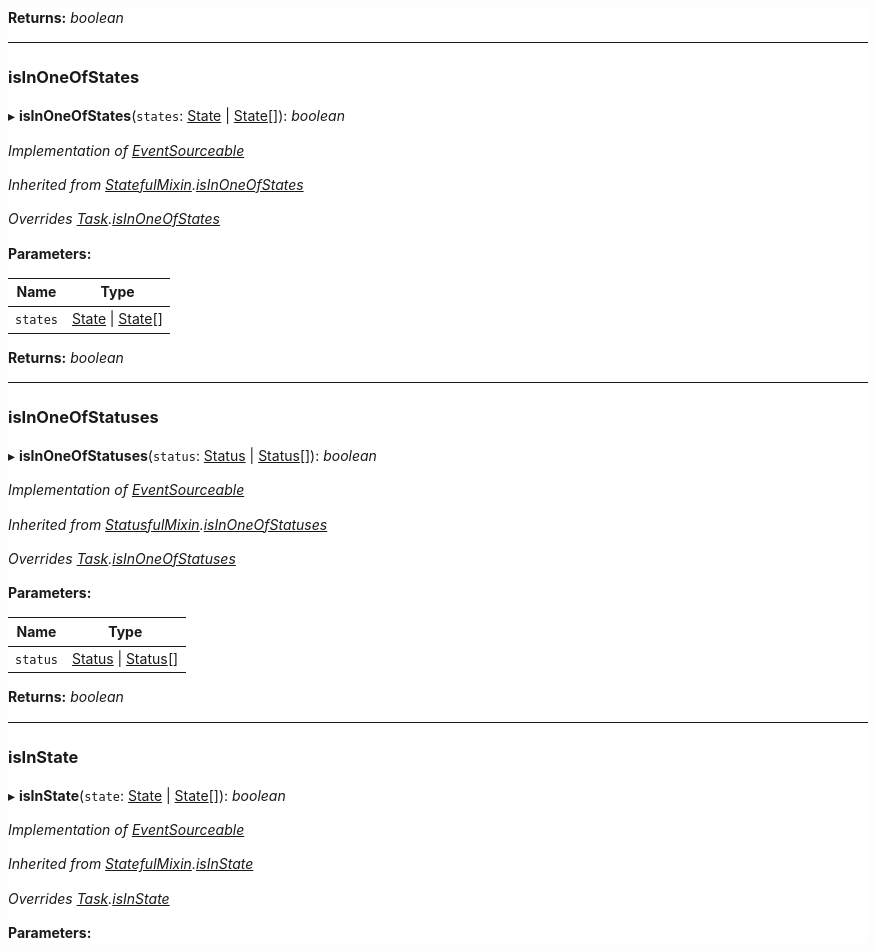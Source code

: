 **Returns:** *boolean*

___

###  isInOneOfStates

▸ **isInOneOfStates**(`states`: [State](../modules/types.md#state) | [State](../modules/types.md#state)[]): *boolean*

*Implementation of [EventSourceable](../interfaces/types.eventsourceable.md)*

*Inherited from [StatefulMixin](statefulmixin.md).[isInOneOfStates](statefulmixin.md#isinoneofstates)*

*Overrides [Task](task.md).[isInOneOfStates](task.md#isinoneofstates)*

**Parameters:**

Name | Type |
------ | ------ |
`states` | [State](../modules/types.md#state) &#124; [State](../modules/types.md#state)[] |

**Returns:** *boolean*

___

###  isInOneOfStatuses

▸ **isInOneOfStatuses**(`status`: [Status](../modules/types.md#status) | [Status](../modules/types.md#status)[]): *boolean*

*Implementation of [EventSourceable](../interfaces/types.eventsourceable.md)*

*Inherited from [StatusfulMixin](statusfulmixin.md).[isInOneOfStatuses](statusfulmixin.md#isinoneofstatuses)*

*Overrides [Task](task.md).[isInOneOfStatuses](task.md#isinoneofstatuses)*

**Parameters:**

Name | Type |
------ | ------ |
`status` | [Status](../modules/types.md#status) &#124; [Status](../modules/types.md#status)[] |

**Returns:** *boolean*

___

###  isInState

▸ **isInState**(`state`: [State](../modules/types.md#state) | [State](../modules/types.md#state)[]): *boolean*

*Implementation of [EventSourceable](../interfaces/types.eventsourceable.md)*

*Inherited from [StatefulMixin](statefulmixin.md).[isInState](statefulmixin.md#isinstate)*

*Overrides [Task](task.md).[isInState](task.md#isinstate)*

**Parameters:**
